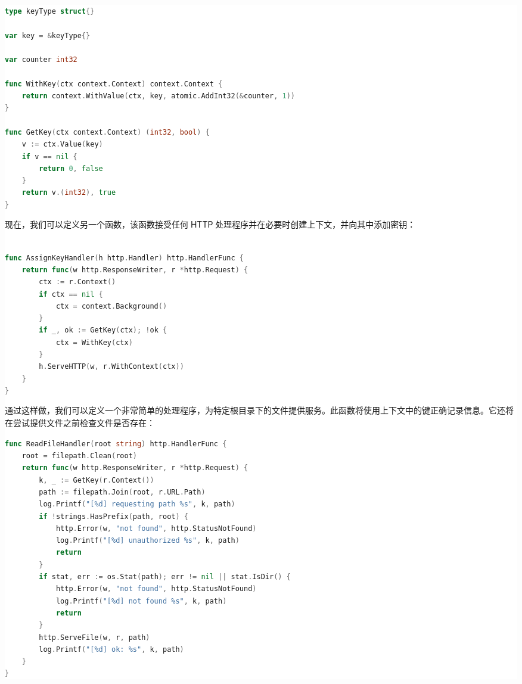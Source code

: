 ```go
type keyType struct{}

var key = &keyType{}

var counter int32

func WithKey(ctx context.Context) context.Context {
    return context.WithValue(ctx, key, atomic.AddInt32(&counter, 1))
}

func GetKey(ctx context.Context) (int32, bool) {
    v := ctx.Value(key)
    if v == nil {
        return 0, false
    }
    return v.(int32), true
}
```

现在，我们可以定义另一个函数，该函数接受任何 HTTP 处理程序并在必要时创建上下文，并向其中添加密钥：

```go

func AssignKeyHandler(h http.Handler) http.HandlerFunc {
    return func(w http.ResponseWriter, r *http.Request) {
        ctx := r.Context()
        if ctx == nil {
            ctx = context.Background()
        }
        if _, ok := GetKey(ctx); !ok {
            ctx = WithKey(ctx)
        }
        h.ServeHTTP(w, r.WithContext(ctx))
    }
}
```

通过这样做，我们可以定义一个非常简单的处理程序，为特定根目录下的文件提供服务。此函数将使用上下文中的键正确记录信息。它还将在尝试提供文件之前检查文件是否存在：

```go
func ReadFileHandler(root string) http.HandlerFunc {
    root = filepath.Clean(root)
    return func(w http.ResponseWriter, r *http.Request) {
        k, _ := GetKey(r.Context())
        path := filepath.Join(root, r.URL.Path)
        log.Printf("[%d] requesting path %s", k, path)
        if !strings.HasPrefix(path, root) {
            http.Error(w, "not found", http.StatusNotFound)
            log.Printf("[%d] unauthorized %s", k, path)
            return
        }
        if stat, err := os.Stat(path); err != nil || stat.IsDir() {
            http.Error(w, "not found", http.StatusNotFound)
            log.Printf("[%d] not found %s", k, path)
            return
        }
        http.ServeFile(w, r, path)
        log.Printf("[%d] ok: %s", k, path)
    }
}
```
